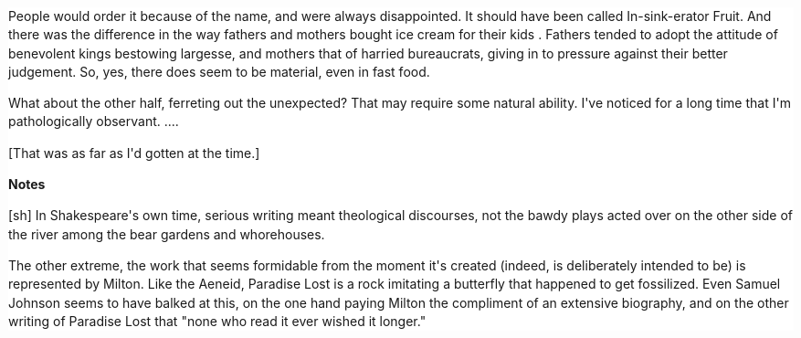 People would order it because of the name, and were always
disappointed. It should have been called In\-sink\-erator
Fruit.
 And
 there was
 the difference in the way fathers and
mothers bought ice cream for their kids
 .
 Fathers
 tended to
adopt the attitude of
 benevolent kings bestowing largesse,
 and
 mothers
 that of
 harried
 bureaucrats,
 giving in to
pressure
 against their better judgement.
 So, yes, there does seem to be material, even in
fast food.
   

  

 What about the other half, ferreting out the unexpected?
That may require some natural ability. I've noticed for
a long time that I'm pathologically observant. ....
   

  

 \[That was as far as I'd gotten at the time.]
   

  

  

  

**Notes** 
  

  

 \[sh] In Shakespeare's own time, serious writing meant theological
discourses, not the bawdy plays acted over on the other 
side of the river among the bear gardens and whorehouses.
   

  

 The other extreme, the work that seems formidable from the moment
it's created (indeed, is deliberately intended to be)
is represented by Milton. Like the Aeneid, Paradise Lost is a
rock imitating a butterfly that happened to get fossilized.
Even Samuel Johnson seems to have balked at this, on the one 
hand paying Milton the compliment of an extensive biography,
and on the other writing of Paradise Lost that "none who read it
ever wished it longer."
   

  

  

  

  

  


